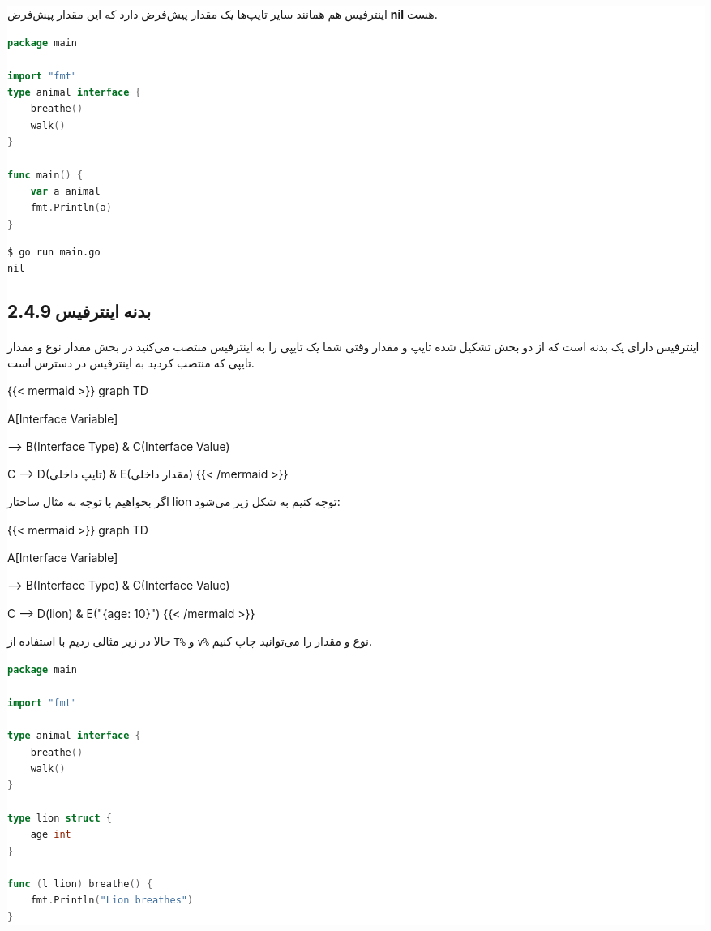 اینترفیس هم همانند سایر تایپ‌ها یک مقدار پیش‌فرض دارد که این مقدار پیش‌فرض **nil** هست.

```go
package main

import "fmt"
type animal interface {
    breathe()
    walk()
}

func main() {
    var a animal
    fmt.Println(a)
}
```

```shell
$ go run main.go
nil
```


## 2.4.9 بدنه اینترفیس

اینترفیس دارای یک بدنه است که از دو بخش تشکیل شده تایپ و مقدار وقتی شما یک تایپی را به اینترفیس منتصب می‌کنید در بخش مقدار نوع و مقدار تایپی که منتصب کردید به اینترفیس در دسترس است.

{{< mermaid >}}
graph TD

A[Interface Variable]

--> B(Interface Type) & C(Interface Value)

C --> D(تایپ داخلی) & E(مقدار داخلی)
{{< /mermaid >}}

اگر بخواهیم با توجه به مثال ساختار lion توجه کنیم به شکل زیر می‌شود:


{{< mermaid >}}
graph TD

A[Interface Variable]

--> B(Interface Type) & C(Interface Value)

C --> D(lion) & E("{age: 10}")
{{< /mermaid >}}

حالا در زیر مثالی زدیم با استفاده از `T%` و `v%`  نوع و مقدار را می‌توانید چاپ کنیم.


```go
package main

import "fmt"

type animal interface {
    breathe()
    walk()
}

type lion struct {
    age int
}

func (l lion) breathe() {
    fmt.Println("Lion breathes")
}

```